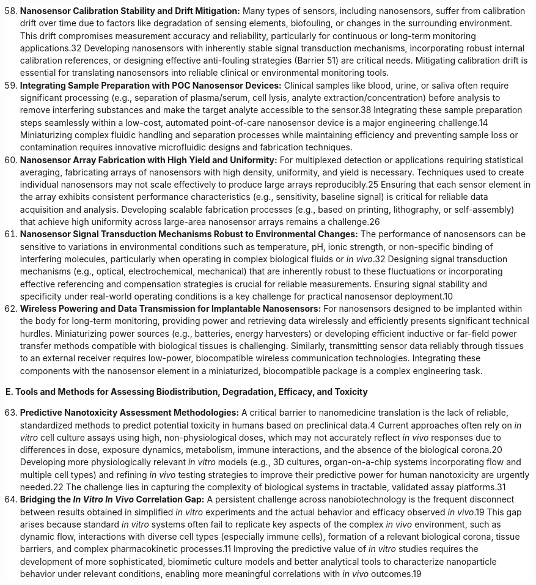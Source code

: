 58. **Nanosensor Calibration Stability and Drift Mitigation:** Many types of sensors, including nanosensors, suffer from calibration drift over time due to factors like degradation of sensing elements, biofouling, or changes in the surrounding environment. This drift compromises measurement accuracy and reliability, particularly for continuous or long-term monitoring applications.32 Developing nanosensors with inherently stable signal transduction mechanisms, incorporating robust internal calibration references, or designing effective anti-fouling strategies (Barrier 51\) are critical needs. Mitigating calibration drift is essential for translating nanosensors into reliable clinical or environmental monitoring tools.  
59. **Integrating Sample Preparation with POC Nanosensor Devices:** Clinical samples like blood, urine, or saliva often require significant processing (e.g., separation of plasma/serum, cell lysis, analyte extraction/concentration) before analysis to remove interfering substances and make the target analyte accessible to the sensor.38 Integrating these sample preparation steps seamlessly within a low-cost, automated point-of-care nanosensor device is a major engineering challenge.14 Miniaturizing complex fluidic handling and separation processes while maintaining efficiency and preventing sample loss or contamination requires innovative microfluidic designs and fabrication techniques.  
60. **Nanosensor Array Fabrication with High Yield and Uniformity:** For multiplexed detection or applications requiring statistical averaging, fabricating arrays of nanosensors with high density, uniformity, and yield is necessary. Techniques used to create individual nanosensors may not scale effectively to produce large arrays reproducibly.25 Ensuring that each sensor element in the array exhibits consistent performance characteristics (e.g., sensitivity, baseline signal) is critical for reliable data acquisition and analysis. Developing scalable fabrication processes (e.g., based on printing, lithography, or self-assembly) that achieve high uniformity across large-area nanosensor arrays remains a challenge.26  
61. **Nanosensor Signal Transduction Mechanisms Robust to Environmental Changes:** The performance of nanosensors can be sensitive to variations in environmental conditions such as temperature, pH, ionic strength, or non-specific binding of interfering molecules, particularly when operating in complex biological fluids or *in vivo*.32 Designing signal transduction mechanisms (e.g., optical, electrochemical, mechanical) that are inherently robust to these fluctuations or incorporating effective referencing and compensation strategies is crucial for reliable measurements. Ensuring signal stability and specificity under real-world operating conditions is a key challenge for practical nanosensor deployment.10  
62. **Wireless Powering and Data Transmission for Implantable Nanosensors:** For nanosensors designed to be implanted within the body for long-term monitoring, providing power and retrieving data wirelessly and efficiently presents significant technical hurdles. Miniaturizing power sources (e.g., batteries, energy harvesters) or developing efficient inductive or far-field power transfer methods compatible with biological tissues is challenging. Similarly, transmitting sensor data reliably through tissues to an external receiver requires low-power, biocompatible wireless communication technologies. Integrating these components with the nanosensor element in a miniaturized, biocompatible package is a complex engineering task.

**E. Tools and Methods for Assessing Biodistribution, Degradation, Efficacy, and Toxicity**

63. **Predictive Nanotoxicity Assessment Methodologies:** A critical barrier to nanomedicine translation is the lack of reliable, standardized methods to predict potential toxicity in humans based on preclinical data.4 Current approaches often rely on *in vitro* cell culture assays using high, non-physiological doses, which may not accurately reflect *in vivo* responses due to differences in dose, exposure dynamics, metabolism, immune interactions, and the absence of the biological corona.20 Developing more physiologically relevant *in vitro* models (e.g., 3D cultures, organ-on-a-chip systems incorporating flow and multiple cell types) and refining *in vivo* testing strategies to improve their predictive power for human nanotoxicity are urgently needed.22 The challenge lies in capturing the complexity of biological systems in tractable, validated assay platforms.31  
64. **Bridging the *In Vitro* *In Vivo* Correlation Gap:** A persistent challenge across nanobiotechnology is the frequent disconnect between results obtained in simplified *in vitro* experiments and the actual behavior and efficacy observed *in vivo*.19 This gap arises because standard *in vitro* systems often fail to replicate key aspects of the complex *in vivo* environment, such as dynamic flow, interactions with diverse cell types (especially immune cells), formation of a relevant biological corona, tissue barriers, and complex pharmacokinetic processes.11 Improving the predictive value of *in vitro* studies requires the development of more sophisticated, biomimetic culture models and better analytical tools to characterize nanoparticle behavior under relevant conditions, enabling more meaningful correlations with *in vivo* outcomes.19  